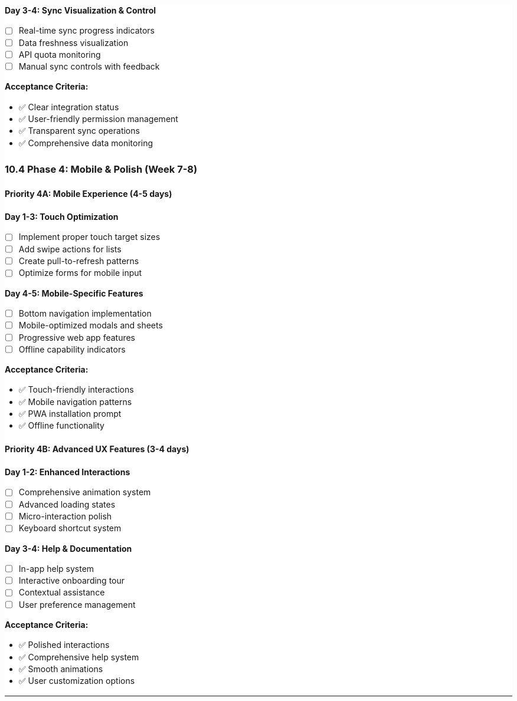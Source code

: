 **Day 3-4: Sync Visualization & Control**

- [ ] Real-time sync progress indicators
- [ ] Data freshness visualization
- [ ] API quota monitoring
- [ ] Manual sync controls with feedback

**Acceptance Criteria:**

- ✅ Clear integration status
- ✅ User-friendly permission management
- ✅ Transparent sync operations
- ✅ Comprehensive data monitoring

### 10.4 Phase 4: Mobile & Polish (Week 7-8)

#### **Priority 4A: Mobile Experience (4-5 days)**

**Day 1-3: Touch Optimization**

- [ ] Implement proper touch target sizes
- [ ] Add swipe actions for lists
- [ ] Create pull-to-refresh patterns
- [ ] Optimize forms for mobile input

**Day 4-5: Mobile-Specific Features**

- [ ] Bottom navigation implementation
- [ ] Mobile-optimized modals and sheets
- [ ] Progressive web app features
- [ ] Offline capability indicators

**Acceptance Criteria:**

- ✅ Touch-friendly interactions
- ✅ Mobile navigation patterns
- ✅ PWA installation prompt
- ✅ Offline functionality

#### **Priority 4B: Advanced UX Features (3-4 days)**

**Day 1-2: Enhanced Interactions**

- [ ] Comprehensive animation system
- [ ] Advanced loading states
- [ ] Micro-interaction polish
- [ ] Keyboard shortcut system

**Day 3-4: Help & Documentation**

- [ ] In-app help system
- [ ] Interactive onboarding tour
- [ ] Contextual assistance
- [ ] User preference management

**Acceptance Criteria:**

- ✅ Polished interactions
- ✅ Comprehensive help system
- ✅ Smooth animations
- ✅ User customization options

---